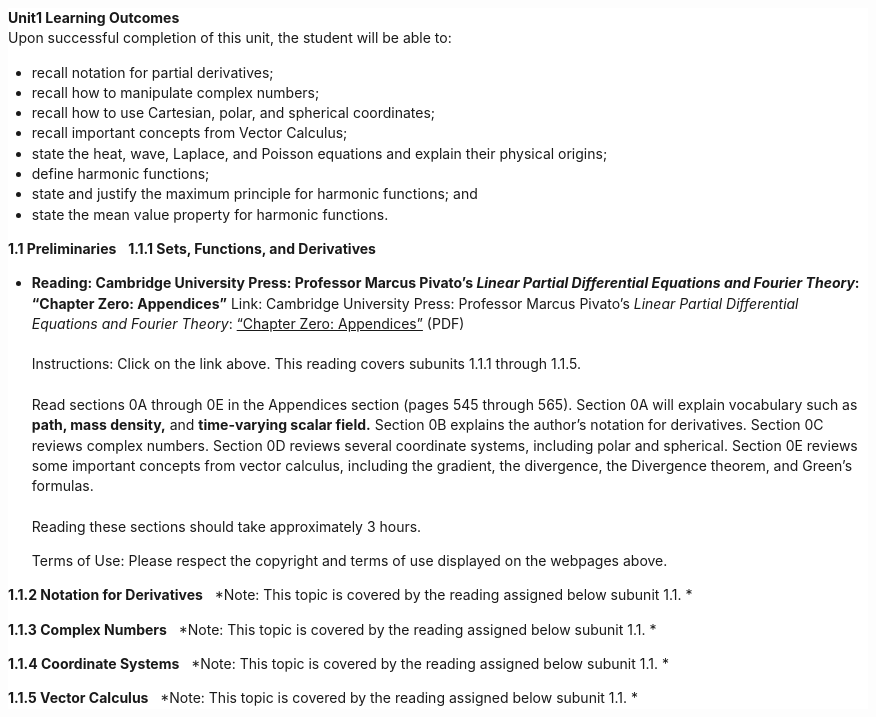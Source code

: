 **Unit1 Learning Outcomes**  
Upon successful completion of this unit, the student will be able to:  
  
-   recall notation for partial derivatives;
-   recall how to manipulate complex numbers;
-   recall how to use Cartesian, polar, and spherical coordinates;
-   recall important concepts from Vector Calculus;
-   state the heat, wave, Laplace, and Poisson equations and explain
    their physical origins;
-   define harmonic functions;
-   state and justify the maximum principle for harmonic functions; and
-   state the mean value property for harmonic functions.

**1.1 Preliminaries** <span id="1.1"></span> 
**1.1.1 Sets, Functions, and Derivatives** <span id="1.1.1"></span> 
-   **Reading: Cambridge University Press: Professor Marcus Pivato’s
    *Linear Partial Differential Equations and Fourier Theory*: “Chapter
    Zero: Appendices”**
    Link: Cambridge University Press: Professor Marcus Pivato’s *Linear
    Partial Differential Equations and Fourier Theory*: [“Chapter Zero:
    Appendices”](http://www.saylor.org/content/general/Cambridge_PDE.pdf)
    (PDF)  
        
     Instructions: Click on the link above. This reading covers subunits
    1.1.1 through 1.1.5.  
        
     Read sections 0A through 0E in the Appendices section (pages 545
    through 565). Section 0A will explain vocabulary such as **path,
    mass density,** and **time-varying scalar field.** Section 0B
    explains the author’s notation for derivatives. Section 0C reviews
    complex numbers. Section 0D reviews several coordinate systems,
    including polar and spherical. Section 0E reviews some important
    concepts from vector calculus, including the gradient, the
    divergence, the Divergence theorem, and Green’s formulas.  
        
     Reading these sections should take approximately 3 hours.  
      
     Terms of Use: Please respect the copyright and terms of use
    displayed on the webpages above.

**1.1.2 Notation for Derivatives** <span id="1.1.2"></span> 
*Note: This topic is covered by the reading assigned below subunit
1.1. *

**1.1.3 Complex Numbers** <span id="1.1.3"></span> 
*Note: This topic is covered by the reading assigned below subunit
1.1. *

**1.1.4 Coordinate Systems** <span id="1.1.4"></span> 
*Note: This topic is covered by the reading assigned below subunit
1.1. *

**1.1.5 Vector Calculus** <span id="1.1.5"></span> 
*Note: This topic is covered by the reading assigned below subunit
1.1. *
